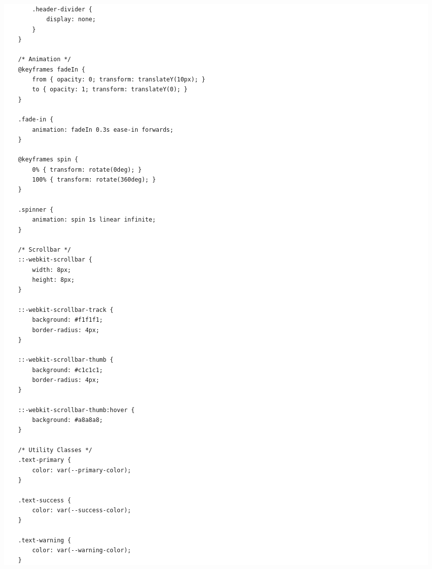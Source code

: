            .header-divider {
                display: none;
            }
        }

        /* Animation */
        @keyframes fadeIn {
            from { opacity: 0; transform: translateY(10px); }
            to { opacity: 1; transform: translateY(0); }
        }

        .fade-in {
            animation: fadeIn 0.3s ease-in forwards;
        }

        @keyframes spin {
            0% { transform: rotate(0deg); }
            100% { transform: rotate(360deg); }
        }

        .spinner {
            animation: spin 1s linear infinite;
        }

        /* Scrollbar */
        ::-webkit-scrollbar {
            width: 8px;
            height: 8px;
        }

        ::-webkit-scrollbar-track {
            background: #f1f1f1;
            border-radius: 4px;
        }

        ::-webkit-scrollbar-thumb {
            background: #c1c1c1;
            border-radius: 4px;
        }

        ::-webkit-scrollbar-thumb:hover {
            background: #a8a8a8;
        }

        /* Utility Classes */
        .text-primary {
            color: var(--primary-color);
        }

        .text-success {
            color: var(--success-color);
        }

        .text-warning {
            color: var(--warning-color);
        }
